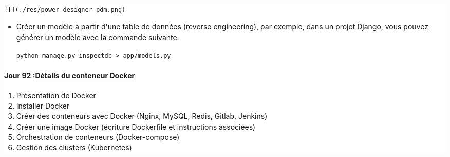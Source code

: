     ![](./res/power-designer-pdm.png)

-   Créer un modèle à partir d'une table de données (reverse engineering), par exemple, dans un projet Django, vous pouvez générer un modèle avec la commande suivante.

    ```Shell
    python manage.py inspectdb > app/models.py
    ```

#### Jour 92 :[Détails du conteneur Docker](./Day91-100/92.Docker容器详解.md)

1.  Présentation de Docker
2.  Installer Docker
3.  Créer des conteneurs avec Docker (Nginx, MySQL, Redis, Gitlab, Jenkins)
4.  Créer une image Docker (écriture Dockerfile et instructions associées)
5.  Orchestration de conteneurs (Docker-compose)
6.  Gestion des clusters (Kubernetes)
